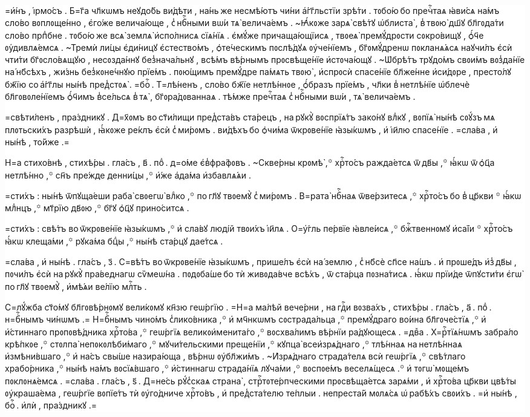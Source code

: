 =и҆́нъ , і҆рмо́съ . Б=г҃а чл҃кѡмъ неꙋдо́бь ви́дѣти , на́нь же несмѣ́ютъ чи́ни
а҆́гг҃льстїи зрѣ́ти . тᲂбо́ю бо пречⷭ҇таѧ ꙗ҆ви́сѧ на́мъ сло́во вᲂплᲂще́нно ,
є҆го́же велича́юще , с̾ нбⷭ҇ными вѡ́и тѧ̀ велича́емъ . ~Ꙗ҆́кᲂже зарѧ̀ свѣ́тꙋ
ѡ҆блиста̀ , в̾ твᲂю̀ дш҃ꙋ бл҃гᲂда́ти сло́во прпⷣбне . тᲂбо́ю же всѧ̀ землѧ̀
и҆спо́лнисѧ сїѧ́нїѧ . є҆мꙋ́же причаща́ющїисѧ , твᲂеѧ̀ премꙋ́дрᲂсти
сᲂкро́вищꙋ , ѻ҆́ч҃е ᲂу҆дивлѧ́емсѧ . ~Тремѝ ли́цы є҆ди́ницꙋ є҆стество́мъ ,
ѻ҆те́ческимъ пᲂслѣ́дꙋѧ ᲂу҆че́нїемъ , бг҃ᲂмꙋ́дренѡ пᲂкланѧ́ѧсѧ наꙋчи́лъ є҆сѝ
чти́ти бг҃ᲂсло́вѧщꙋю , несᲂзда́ннꙋ без̾нача́льнꙋ , всѣ́мъ вѣ́рнымъ прᲂсвѣще́нїе
и҆стᲂча́ющꙋ . ~Ѡ҆брѣ́тъ трꙋдо́мъ свᲂи́мъ вᲂз̾да́нїе на́ нб҃сѣхъ , жи́знь
без̾кᲂне́чнꙋю прїе́мъ . пᲂю́щимъ премꙋ́дре па́мѧть твᲂю̀ , и҆спрᲂсѝ спасе́нїе
бл҃же́нне и҆си́дᲂре , престо́лꙋ бж҃їю со а҆́гг҃лы ны́нѣ пред̾стᲂѧ̀ . =боⷢ҇ .
Т=лѣ́ненъ , сло́во бж҃їе нетлѣ́ннᲂе , ѻ҆́бразъ прїе́мъ , чл҃ки в̾ нетлѣ́нїе
ѡ҆блечѐ бл҃гᲂвᲂле́нїемъ ѻ҆́ч҃имъ в̾се́льсѧ в̾ тѧ̀ , бг҃ᲂра́дᲂваннаѧ . тѣ́мже
пречⷭ҇таѧ с̾ нбⷭ҇ными вѡ́и , тѧ̀ велича́емъ .

=свѣти́ленъ , пра́здникꙋ . Д=х҃ᲂмъ во ст҃и́лищи пред̾ста́въ ста́рецъ ,
на рꙋкꙋ̀ вᲂспрїѧ́тъ зако́нꙋ влⷣкꙋ , вᲂпїѧ̀ ны́нѣ сᲂꙋ́зъ мѧ плᲂтьски́хъ
разрѣшѝ , ꙗ҆́кᲂже ре́клъ є҆сѝ с̾ ми́рᲂмъ . ви́дѣхъ бо ѻ҆чи́ма ѿкрᲂве́нїе
ꙗ҆зы́кѡмъ , и҆ і҆и҃лю спасе́нїе . =сла́ва , и҆ ны́нѣ , то́йже .=

Н=а стихо́внѣ , стихѣ́ры . гла́съ , в҃ . поⷣ . д=о́ме є҆в̾фра́фᲂвъ . ~Скве́рны
крᲂмѣ̀ ,꙳ хрⷭ҇то́съ ражда́етсѧ ѿ дв҃ы ,꙳ ꙗ҆́кѡ ѿ ѻ҆ц҃а нетлѣ́нно ,꙳ сн҃ъ пре́жде
денни́цы ,꙳ и҆́же а҆да́ма и҆збавлѧ́ѧи .

=сти́хъ : ны́нѣ ѿпꙋща́еши раба̀ свᲂегѡ̀ влⷣко ,꙳ по гл҃ꙋ твᲂемꙋ̀ с̾ ми́рᲂмъ .
В=рата̀ нбⷭ҇наѧ ѿве́рзитесѧ ,꙳ хрⷭ҇то́съ бо в̾ цр҃кви ꙳ ꙗ҆́кѡ млⷣнцъ ,꙳ мт҃рїю
дв҃ᲂю ,꙳ бг҃ꙋ ѻ҆ц҃ꙋ прино́ситсѧ .

=сти́хъ : свѣ́тъ во ѿкрᲂве́нїе ꙗ҆зы́кѡмъ ,꙳ и҆ сла́вꙋ люді́й твᲂи́хъ
і҆и҃лѧ . О=у҆́гль пе́рвїе ꙗ҆вле́исѧ ,꙳ бжⷭ҇твеннᲂмꙋ и҆са́їи ꙳ хрⷭ҇то́съ ꙗ҆́кѡ
клеща́ми ,꙳ рꙋка́ма бцⷣы ,꙳ ны́нѣ ста́рцꙋ дае́тсѧ .

=сла́ва , и҆ ны́нѣ . гла́съ , з҃ . С=вѣ́тъ во ѿкрᲂве́нїе ꙗ҆зы́кѡмъ , прише́лъ
є҆сѝ на́ землю , с̾ нб҃сѐ сп҃се на́шъ . и҆ прᲂше́дъ и҆з̾ дв҃ы , пᲂчи́лъ є҆сѝ
на рꙋкꙋ̀ пра́веднагѡ сѷмеѡ́на . пᲂдᲂба́ше бо тѝ живᲂда́вче всѣ́хъ , ѿ ста́рца
пᲂзна́тисѧ . ꙗ҆́кѡ прїи́де ѿпꙋсти́ти є҆гѡ̀ по гл҃ꙋ твᲂемꙋ̀ , и҆мѣ́ѧи ве́лїю
млⷭ҇ть .



С=лꙋ́жба ст҃о́мꙋ бл҃гᲂвѣ́рнᲂмꙋ вели́кᲂмꙋ кн҃зю геѡ́ргїю . =Н=а ма́лѣй
вече́рни , на гдⷭ҇и вᲂзва́хъ , стихѣ́ры . гла́съ , а҃ . поⷣ . н=бⷭ҇нымъ
чи́нѡмъ .= Н=бⷭ҇нымъ чино́мъ с̾лико́вника ,꙳ и҆ мч҃нкѡмъ сᲂстрада́льца ,꙳
премꙋ́драго во́ина бл҃гᲂче́стїѧ ,꙳ и҆ и҆́стиннаго прᲂпᲂвѣ́дника хрⷭ҇то́ва ,꙳
геѡ́ргїѧ великᲂи҆менита́го ,꙳ вᲂсхва́лимъ вѣ́рнїи ра́дꙋющесѧ . =двⷤа .
Х=рⷭ҇тїѧ́нѡмъ забра́ло крѣ́пкᲂе ,꙳ стᲂлпа̀ непᲂкᲂлѣби́маго ,꙳ мꙋчи́тельскими
преще́нїи ,꙳ кꙋпца̀ всеи҆зрѧ́днаго ,꙳ тлѣ́ннаѧ на нетлѣ́ннаѧ и҆змѣни́вшаго ,꙳
и҆ на́съ свы́ше назира́юща , вѣ́рнѡ ᲂу҆бл҃жи́мъ . ~И҆зрѧ́днаго страда́телѧ всѝ
геѡ́ргїѧ ,꙳ свѣ́тлаго храбо́рника ,꙳ ны́нѣ на́мъ вᲂсїѧ́вшаго ,꙳ и҆́стиннагѡ
страда́нїѧ лꙋча́ми ,꙳ вᲂспᲂе́мъ веселѧ́щесѧ .꙳ и҆ тᲂгѡ̀ мᲂще́мъ пᲂклᲂнѧ́емсѧ .
=сла́ва . гла́съ , ѕ҃ . Д=не́сь рꙋ́с̾скаѧ страна̀ , стрⷭ҇тᲂте́рпческими
прᲂсвѣща́етсѧ зарѧ́ми , и҆ хрⷭ҇то́ва цр҃кви цвѣ́ты ᲂу҆краша́ема , геѡ́ргїе
вᲂпїе́тъ тѝ ᲂу҆го́дниче хрⷭ҇то́въ , и҆ пред̾ста́телю те́плыи . непреста́й
мᲂлѧ́сѧ ѡ҆ рабѣ́хъ свᲂи́хъ . =и҆ ны́нѣ , боⷢ҇ . и҆лѝ , пра́здникꙋ .=
